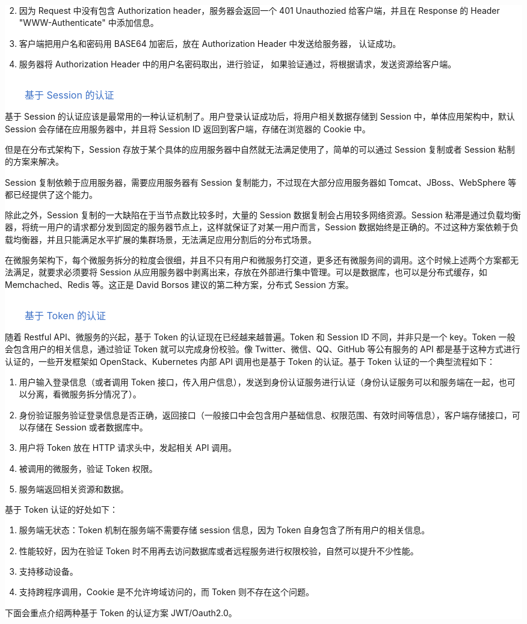 2.  因为 Request 中没有包含 Authorization header，服务器会返回一个 401 Unauthozied 给客户端，并且在 Response 的 Header "WWW-Authenticate" 中添加信息。

3.  客户端把用户名和密码用 BASE64 加密后，放在 Authorization Header 中发送给服务器， 认证成功。

4.  服务器将 Authorization Header 中的用户名密码取出，进行验证， 如果验证通过，将根据请求，发送资源给客户端。

<section class="h4" style="box-sizing: border-box; font-size: 16px; text-align: left; margin-top: 30px; margin-left: 8px; color: rgb(60, 112, 198);"><span style="display: inline-block; width: 15px; height: 15px; background-image: url(&quot;http://mmbiz.qpic.cn/mmbiz_png/LaW7jDBKBg2AJHgUZKaYiayGnLAkHLobwk3VZBKDcQxPU6jMFlQD5eFnjnAxLiaT1zVtnSicXhudn5S6po2C3pQgg/0?wx_fmt=png&quot;); background-position: center center; background-repeat: no-repeat; background-attachment: initial; background-origin: initial; background-clip: initial; background-size: 100% 100%; margin-right: 10px;"></span>基于 Session 的认证</section>

基于 Session 的认证应该是最常用的一种认证机制了。用户登录认证成功后，将用户相关数据存储到 Session 中，单体应用架构中，默认 Session 会存储在应用服务器中，并且将 Session ID 返回到客户端，存储在浏览器的 Cookie 中。

但是在分布式架构下，Session 存放于某个具体的应用服务器中自然就无法满足使用了，简单的可以通过 Session 复制或者 Session 粘制的方案来解决。

Session 复制依赖于应用服务器，需要应用服务器有 Session 复制能力，不过现在大部分应用服务器如 Tomcat、JBoss、WebSphere 等都已经提供了这个能力。

除此之外，Session 复制的一大缺陷在于当节点数比较多时，大量的 Session 数据复制会占用较多网络资源。Session 粘滞是通过负载均衡器，将统一用户的请求都分发到固定的服务器节点上，这样就保证了对某一用户而言，Session 数据始终是正确的。不过这种方案依赖于负载均衡器，并且只能满足水平扩展的集群场景，无法满足应用分割后的分布式场景。

在微服务架构下，每个微服务拆分的粒度会很细，并且不只有用户和微服务打交道，更多还有微服务间的调用。这个时候上述两个方案都无法满足，就要求必须要将 Session 从应用服务器中剥离出来，存放在外部进行集中管理。可以是数据库，也可以是分布式缓存，如 Memchached、Redis 等。这正是 David Borsos 建议的第二种方案，分布式 Session 方案。

<section class="h4" style="box-sizing: border-box; font-size: 16px; text-align: left; margin-top: 30px; margin-left: 8px; color: rgb(60, 112, 198);"><span style="display: inline-block; width: 15px; height: 15px; background-image: url(&quot;http://mmbiz.qpic.cn/mmbiz_png/LaW7jDBKBg2AJHgUZKaYiayGnLAkHLobwk3VZBKDcQxPU6jMFlQD5eFnjnAxLiaT1zVtnSicXhudn5S6po2C3pQgg/0?wx_fmt=png&quot;); background-position: center center; background-repeat: no-repeat; background-attachment: initial; background-origin: initial; background-clip: initial; background-size: 100% 100%; margin-right: 10px;"></span>基于 Token 的认证</section>

随着 Restful API、微服务的兴起，基于 Token 的认证现在已经越来越普遍。Token 和 Session ID 不同，并非只是一个 key。Token 一般会包含用户的相关信息，通过验证 Token 就可以完成身份校验。像 Twitter、微信、QQ、GitHub 等公有服务的 API 都是基于这种方式进行认证的，一些开发框架如 OpenStack、Kubernetes 内部 API 调用也是基于 Token 的认证。基于 Token 认证的一个典型流程如下：

1.  用户输入登录信息（或者调用 Token 接口，传入用户信息），发送到身份认证服务进行认证（身份认证服务可以和服务端在一起，也可以分离，看微服务拆分情况了）。

2.  身份验证服务验证登录信息是否正确，返回接口（一般接口中会包含用户基础信息、权限范围、有效时间等信息），客户端存储接口，可以存储在 Session 或者数据库中。

3.  用户将 Token 放在 HTTP 请求头中，发起相关 API 调用。

4.  被调用的微服务，验证 Token 权限。

5.  服务端返回相关资源和数据。

基于 Token 认证的好处如下：

1.  服务端无状态：Token 机制在服务端不需要存储 session 信息，因为 Token 自身包含了所有用户的相关信息。

2.  性能较好，因为在验证 Token 时不用再去访问数据库或者远程服务进行权限校验，自然可以提升不少性能。

3.  支持移动设备。

4.  支持跨程序调用，Cookie 是不允许垮域访问的，而 Token 则不存在这个问题。

下面会重点介绍两种基于 Token 的认证方案 JWT/Oauth2.0。
